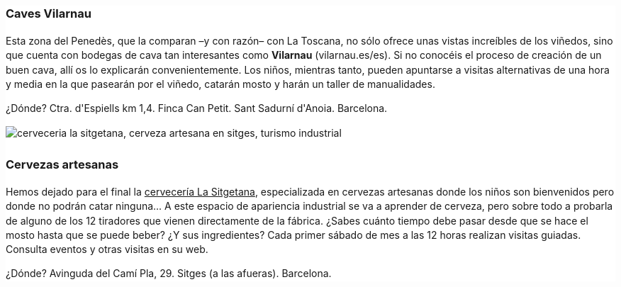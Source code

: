 ### Caves Vilarnau

Esta zona del Penedès, que la comparan –y con razón– con La Toscana, no sólo ofrece unas 
vistas increíbles de los viñedos, sino que cuenta con bodegas de cava tan interesantes 
como **Vilarnau** (vilarnau.es/es). Si no conocéis el proceso de creación de un buen 
cava, allí os lo explicarán convenientemente. Los niños, mientras tanto, pueden 
apuntarse a visitas alternativas de una hora y media en la que pasearán por el viñedo, 
catarán mosto y harán un taller de manualidades. 

¿Dónde? Ctra. d'Espiells km 1,4. Finca Can Petit. Sant Sadurní d'Anoia. Barcelona. 

![cerveceria la sitgetana, cerveza artesana en sitges, turismo industrial](https://fotos.etheriamagazine.com/2019/12/turismo-industrial-la-sitgetana-720x1024.jpg "La Sitgetana, elaboración de cerveza artesanal. ©P.G.")

### Cervezas artesanas

Hemos dejado para el final la [cervecería La Sitgetana](http://lasitgetana.cat/es), 
especializada en cervezas artesanas donde los niños son bienvenidos pero donde no podrán 
catar ninguna... A este espacio de apariencia industrial se va a aprender de cerveza, 
pero sobre todo a probarla de alguno de los 12 tiradores que vienen directamente de la 
fábrica. ¿Sabes cuánto tiempo debe pasar desde que se hace el mosto hasta que se puede 
beber? ¿Y sus ingredientes? Cada primer sábado de mes a las 12 horas realizan visitas 
guiadas. Consulta eventos y otras visitas en su web. 

¿Dónde? Avinguda del Camí Pla, 29. Sitges (a las afueras). Barcelona.
